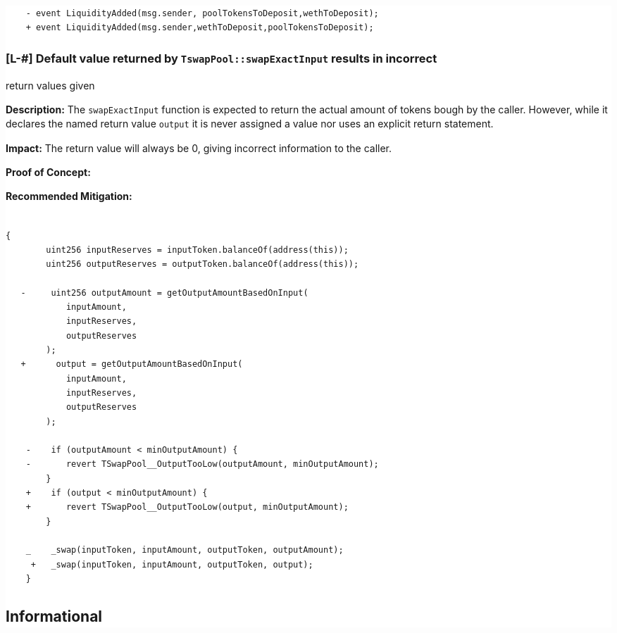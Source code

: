 ```diff
    - event LiquidityAdded(msg.sender, poolTokensToDeposit,wethToDeposit);
    + event LiquidityAdded(msg.sender,wethToDeposit,poolTokensToDeposit);
```

### [L-#] Default value returned by  `TswapPool::swapExactInput` results in incorrect

return values given

**Description:** The `swapExactInput` function is expected to return the actual amount of tokens bough by the caller.
However, while it
declares the named return value `output` it is never assigned a value nor uses an explicit return statement.

**Impact:** The return value will always be 0, giving incorrect information to the caller.

**Proof of Concept:**

**Recommended Mitigation:**

```diff

{
        uint256 inputReserves = inputToken.balanceOf(address(this));
        uint256 outputReserves = outputToken.balanceOf(address(this));

   -     uint256 outputAmount = getOutputAmountBasedOnInput(
            inputAmount,
            inputReserves,
            outputReserves
        );
   +      output = getOutputAmountBasedOnInput(
            inputAmount,
            inputReserves,
            outputReserves
        );

    -    if (outputAmount < minOutputAmount) {
    -       revert TSwapPool__OutputTooLow(outputAmount, minOutputAmount);
        }
    +    if (output < minOutputAmount) {
    +       revert TSwapPool__OutputTooLow(output, minOutputAmount);
        }

    _    _swap(inputToken, inputAmount, outputToken, outputAmount);
     +   _swap(inputToken, inputAmount, outputToken, output);
    }

```

## Informational
